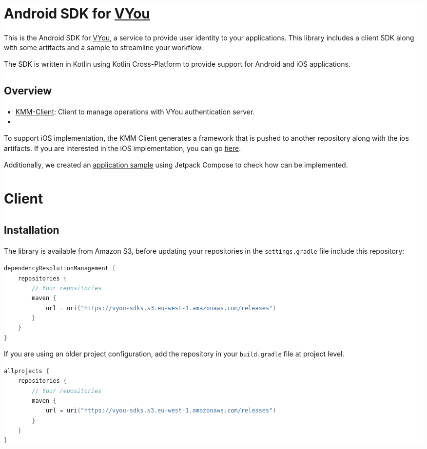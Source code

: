 # Android SDK for [VYou](https://www.vyou-app.com/)

This is the Android SDK for [VYou](https://www.vyou-app.com/), a service to provide user identity to your applications. This library includes a client SDK along with some artifacts and a sample to streamline your workflow.

The SDK is written in Kotlin using Kotlin Cross-Platform to provide support for Android and iOS applications.

## Overview

- [KMM-Client](#client): Client to manage operations with VYou authentication server.
-

To support iOS implementation, the KMM Client generates a framework that is pushed to another repository along with the ios artifacts. If you are interested in the iOS implementation, you can go [here](https://github.com/VYou-App/vyou-ios).

Additionally, we created an [application sample](https://github.com/VYou-App/vyou-mobile/blob/develop/vyou-android-compose-sample) using Jetpack Compose to check how can be implemented.

# Client

## Installation

The library is available from Amazon S3, before updating your repositories in the `settings.gradle` file include this repository:

```groovy
dependencyResolutionManagement {
    repositories {
        // Your repositories
        maven {
            url = uri("https://vyou-sdks.s3.eu-west-1.amazonaws.com/releases")
        }
    }
}
```

If you are using an older project configuration, add the repository in your `build.gradle` file at project level.

```groovy
allprojects {
    repositories {
        // Your repositories
        maven {
            url = uri("https://vyou-sdks.s3.eu-west-1.amazonaws.com/releases")
        }
    }
}
```
